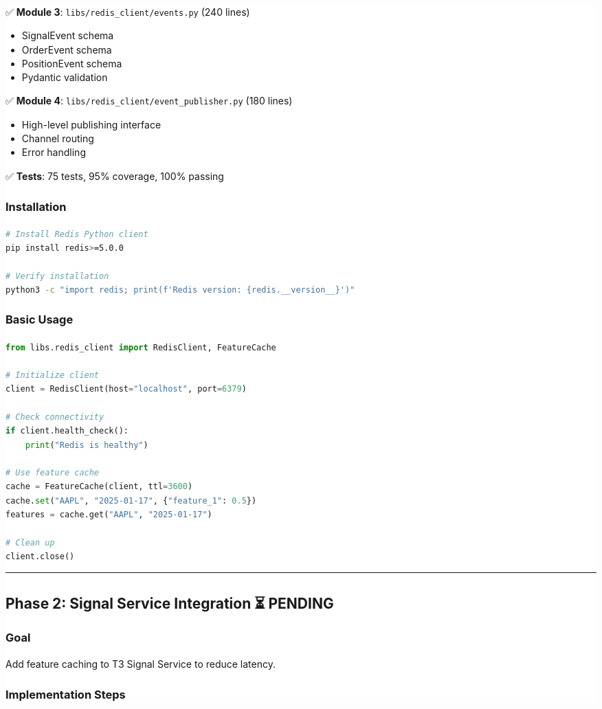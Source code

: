 ✅ **Module 3**: `libs/redis_client/events.py` (240 lines)
- SignalEvent schema
- OrderEvent schema
- PositionEvent schema
- Pydantic validation

✅ **Module 4**: `libs/redis_client/event_publisher.py` (180 lines)
- High-level publishing interface
- Channel routing
- Error handling

✅ **Tests**: 75 tests, 95% coverage, 100% passing

### Installation

```bash
# Install Redis Python client
pip install redis>=5.0.0

# Verify installation
python3 -c "import redis; print(f'Redis version: {redis.__version__}')"
```

### Basic Usage

```python
from libs.redis_client import RedisClient, FeatureCache

# Initialize client
client = RedisClient(host="localhost", port=6379)

# Check connectivity
if client.health_check():
    print("Redis is healthy")

# Use feature cache
cache = FeatureCache(client, ttl=3600)
cache.set("AAPL", "2025-01-17", {"feature_1": 0.5})
features = cache.get("AAPL", "2025-01-17")

# Clean up
client.close()
```

---

## Phase 2: Signal Service Integration ⏳ PENDING

### Goal

Add feature caching to T3 Signal Service to reduce latency.

### Implementation Steps
